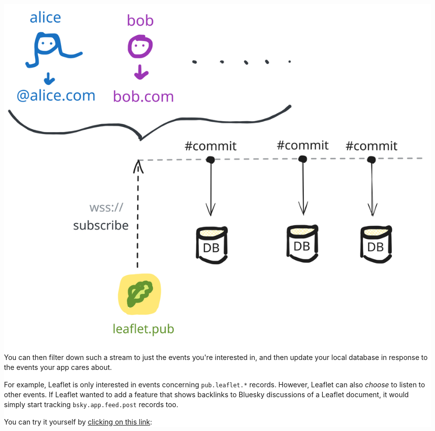 ![The Leaflet app subscribes to updates from all user repositories by websocket.](./22-full.svg)

You can then filter down such a stream to just the events you're interested in, and then update your local database in response to the events your app cares about.

For example, Leaflet is only interested in events concerning `pub.leaflet.*` records. However, Leaflet can also *choose* to listen to other events. If Leaflet wanted to add a feature that shows backlinks to Bluesky discussions of a Leaflet document, it would simply start tracking `bsky.app.feed.post` records too.

You can try it yourself by [clicking on this link](https://pdsls.dev/jetstream?instance=wss%3A%2F%2Fjetstream1.us-east.bsky.network%2Fsubscribe):

<Video src="./jetstream.mp4" loop muted autoPlay playsInline />

<br />

This is a realtime stream of every single event on the network. It's dominated by `app.bsky.*` records because Bluesky is the most-used app, but you can filter it down to other record types. This retransmitter (called a "relay") is operated by Bluesky, but you don't have to depend on it. The [Blacksky community](https://github.com/blacksky-algorithms) runs [their own relay implementation](https://github.com/blacksky-algorithms/rsky/tree/main/rsky-relay) at `wss://atproto.africa`, which you can try [here](https://pdsls.dev/firehose?instance=wss%3A%2F%2Fatproto.africa).
